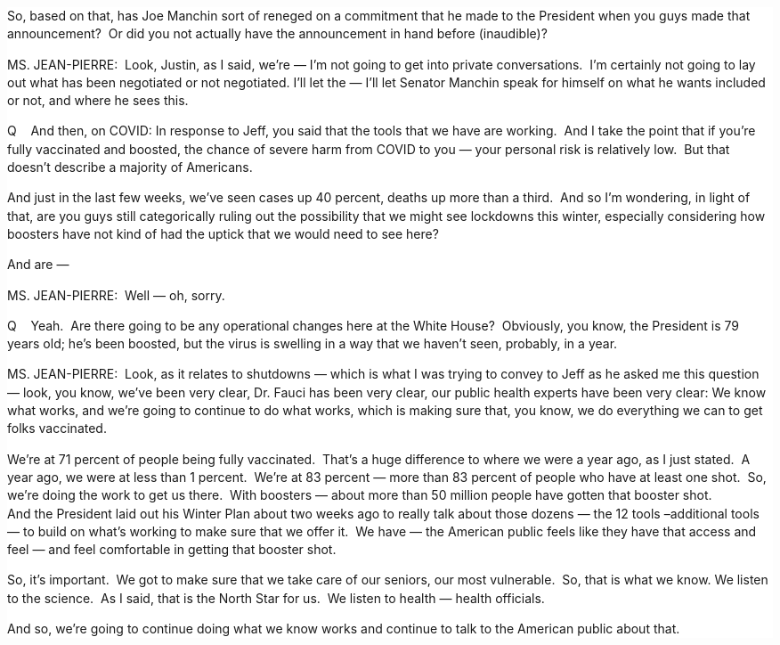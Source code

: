 So, based on that, has Joe Manchin sort of reneged on a commitment that
he made to the President when you guys made that announcement?  Or did
you not actually have the announcement in hand before (inaudible)?  
  
MS. JEAN-PIERRE:  Look, Justin, as I said, we’re — I’m not going to get
into private conversations.  I’m certainly not going to lay out what has
been negotiated or not negotiated. I’ll let the — I’ll let Senator
Manchin speak for himself on what he wants included or not, and where he
sees this.  
  
Q    And then, on COVID: In response to Jeff, you said that the tools
that we have are working.  And I take the point that if you’re fully
vaccinated and boosted, the chance of severe harm from COVID to you —
your personal risk is relatively low.  But that doesn’t describe a
majority of Americans.   
  
And just in the last few weeks, we’ve seen cases up 40 percent, deaths
up more than a third.  And so I’m wondering, in light of that, are you
guys still categorically ruling out the possibility that we might see
lockdowns this winter, especially considering how boosters have not kind
of had the uptick that we would need to see here?   
  
And are —  
  
MS. JEAN-PIERRE:  Well — oh, sorry.  
  
Q    Yeah.  Are there going to be any operational changes here at the
White House?  Obviously, you know, the President is 79 years old; he’s
been boosted, but the virus is swelling in a way that we haven’t seen,
probably, in a year.  
  
MS. JEAN-PIERRE:  Look, as it relates to shutdowns — which is what I was
trying to convey to Jeff as he asked me this question — look, you know,
we’ve been very clear, Dr. Fauci has been very clear, our public health
experts have been very clear: We know what works, and we’re going to
continue to do what works, which is making sure that, you know, we do
everything we can to get folks vaccinated.  
  
We’re at 71 percent of people being fully vaccinated.  That’s a huge
difference to where we were a year ago, as I just stated.  A year ago,
we were at less than 1 percent.  We’re at 83 percent — more than 83
percent of people who have at least one shot.  So, we’re doing the work
to get us there.  With boosters — about more than 50 million people have
gotten that booster shot.   
And the President laid out his Winter Plan about two weeks ago to really
talk about those dozens — the 12 tools –additional tools — to build on
what’s working to make sure that we offer it.  We have — the American
public feels like they have that access and feel — and feel comfortable
in getting that booster shot.  
  
So, it’s important.  We got to make sure that we take care of our
seniors, our most vulnerable.  So, that is what we know. We listen to
the science.  As I said, that is the North Star for us.  We listen to
health — health officials.   
  
And so, we’re going to continue doing what we know works and continue to
talk to the American public about that.  
  
